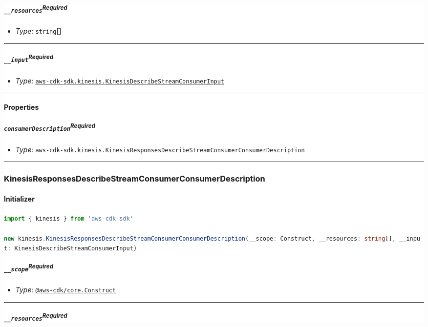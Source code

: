 ##### `__resources`<sup>Required</sup> <a name="aws-cdk-sdk.kinesis.KinesisResponsesDescribeStreamConsumer.parameter.__resources"></a>

- *Type:* `string`[]

---

##### `__input`<sup>Required</sup> <a name="aws-cdk-sdk.kinesis.KinesisResponsesDescribeStreamConsumer.parameter.__input"></a>

- *Type:* [`aws-cdk-sdk.kinesis.KinesisDescribeStreamConsumerInput`](#aws-cdk-sdk.kinesis.KinesisDescribeStreamConsumerInput)

---



#### Properties <a name="Properties"></a>

##### `consumerDescription`<sup>Required</sup> <a name="aws-cdk-sdk.kinesis.KinesisResponsesDescribeStreamConsumer.property.consumerDescription"></a>

- *Type:* [`aws-cdk-sdk.kinesis.KinesisResponsesDescribeStreamConsumerConsumerDescription`](#aws-cdk-sdk.kinesis.KinesisResponsesDescribeStreamConsumerConsumerDescription)

---


### KinesisResponsesDescribeStreamConsumerConsumerDescription <a name="aws-cdk-sdk.kinesis.KinesisResponsesDescribeStreamConsumerConsumerDescription"></a>

#### Initializer <a name="aws-cdk-sdk.kinesis.KinesisResponsesDescribeStreamConsumerConsumerDescription.Initializer"></a>

```typescript
import { kinesis } from 'aws-cdk-sdk'

new kinesis.KinesisResponsesDescribeStreamConsumerConsumerDescription(__scope: Construct, __resources: string[], __input: KinesisDescribeStreamConsumerInput)
```

##### `__scope`<sup>Required</sup> <a name="aws-cdk-sdk.kinesis.KinesisResponsesDescribeStreamConsumerConsumerDescription.parameter.__scope"></a>

- *Type:* [`@aws-cdk/core.Construct`](#@aws-cdk/core.Construct)

---

##### `__resources`<sup>Required</sup> <a name="aws-cdk-sdk.kinesis.KinesisResponsesDescribeStreamConsumerConsumerDescription.parameter.__resources"></a>
